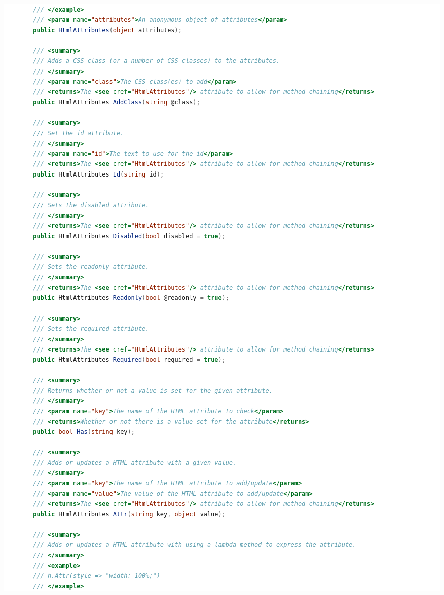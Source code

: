 ```cs
        /// </example>
        /// <param name="attributes">An anonymous object of attributes</param>
        public HtmlAttributes(object attributes);

        /// <summary>
        /// Adds a CSS class (or a number of CSS classes) to the attributes.
        /// </summary>
        /// <param name="class">The CSS class(es) to add</param>
        /// <returns>The <see cref="HtmlAttributes"/> attribute to allow for method chaining</returns>
        public HtmlAttributes AddClass(string @class);
        
        /// <summary>
        /// Set the id attribute.
        /// </summary>
        /// <param name="id">The text to use for the id</param>
        /// <returns>The <see cref="HtmlAttributes"/> attribute to allow for method chaining</returns>
        public HtmlAttributes Id(string id);

        /// <summary>
        /// Sets the disabled attribute.
        /// </summary>
        /// <returns>The <see cref="HtmlAttributes"/> attribute to allow for method chaining</returns>
        public HtmlAttributes Disabled(bool disabled = true);

        /// <summary>
        /// Sets the readonly attribute.
        /// </summary>
        /// <returns>The <see cref="HtmlAttributes"/> attribute to allow for method chaining</returns>
        public HtmlAttributes Readonly(bool @readonly = true);

        /// <summary>
        /// Sets the required attribute.
        /// </summary>
        /// <returns>The <see cref="HtmlAttributes"/> attribute to allow for method chaining</returns>
        public HtmlAttributes Required(bool required = true);

        /// <summary>
        /// Returns whether or not a value is set for the given attribute.
        /// </summary>
        /// <param name="key">The name of the HTML attribute to check</param>
        /// <returns>Whether or not there is a value set for the attribute</returns>
        public bool Has(string key);

        /// <summary>
        /// Adds or updates a HTML attribute with a given value.
        /// </summary>
        /// <param name="key">The name of the HTML attribute to add/update</param>
        /// <param name="value">The value of the HTML attribute to add/update</param>
        /// <returns>The <see cref="HtmlAttributes"/> attribute to allow for method chaining</returns>
        public HtmlAttributes Attr(string key, object value);

        /// <summary>
        /// Adds or updates a HTML attribute with using a lambda method to express the attribute.
        /// </summary>
        /// <example>
        /// h.Attr(style => "width: 100%;")
        /// </example>
```